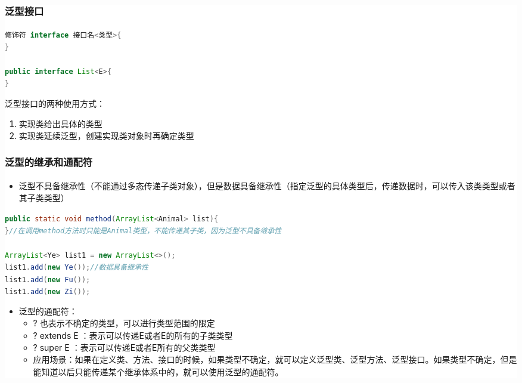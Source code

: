 ### 泛型接口

```java
修饰符 interface 接口名<类型>{
}

public interface List<E>{
}
```

泛型接口的两种使用方式：
1. 实现类给出具体的类型
2. 实现类延续泛型，创建实现类对象时再确定类型

### 泛型的继承和通配符

- 泛型不具备继承性（不能通过多态传递子类对象），但是数据具备继承性（指定泛型的具体类型后，传递数据时，可以传入该类类型或者其子类类型）  
```java
public static void method(ArrayList<Animal> list){
}//在调用method方法时只能是Animal类型，不能传递其子类，因为泛型不具备继承性

ArrayList<Ye> list1 = new ArrayList<>();
list1.add(new Ye());//数据具备继承性
list1.add(new Fu());
list1.add(new Zi());
```

- 泛型的通配符：
  - ? 也表示不确定的类型，可以进行类型范围的限定
  - ? extends E ：表示可以传递E或者E的所有的子类类型
  - ? super E ：表示可以传递E或者E所有的父类类型
  - 应用场景：如果在定义类、方法、接口的时候，如果类型不确定，就可以定义泛型类、泛型方法、泛型接口。如果类型不确定，但是能知道以后只能传递某个继承体系中的，就可以使用泛型的通配符。